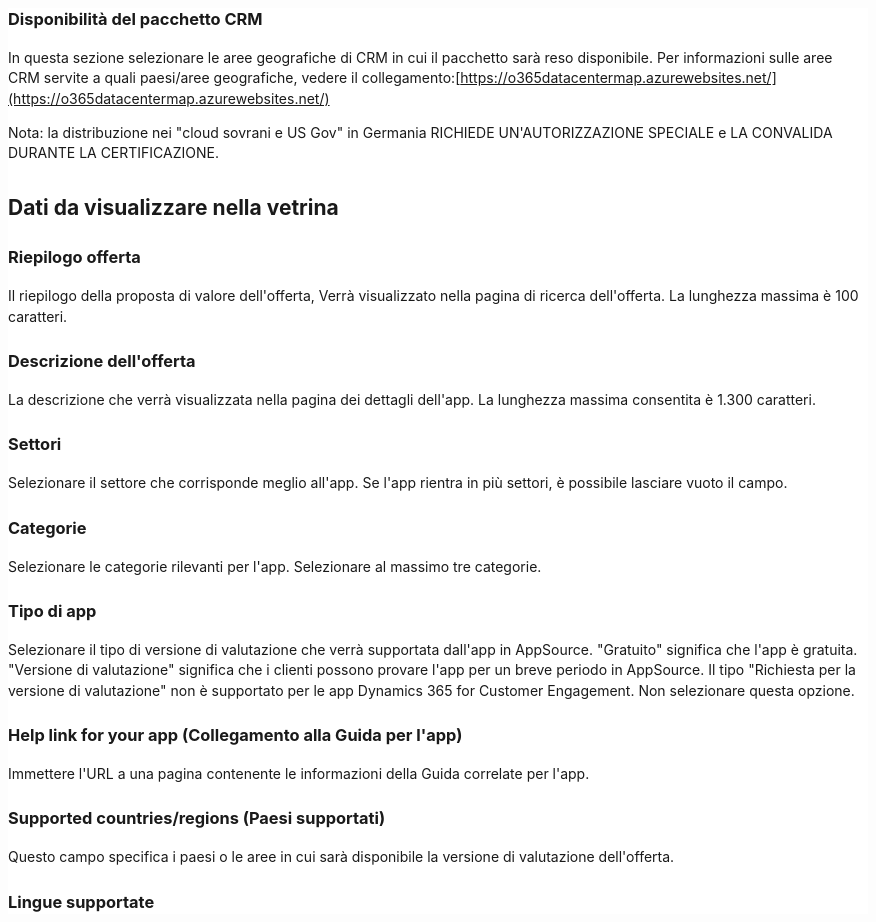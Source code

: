### <a name="crm-package-availability"></a>Disponibilità del pacchetto CRM

In questa sezione selezionare le aree geografiche di CRM in cui il pacchetto sarà reso disponibile. Per informazioni sulle aree CRM servite a quali paesi/aree geografiche, vedere il collegamento:[https://o365datacentermap.azurewebsites.net/](https://o365datacentermap.azurewebsites.net/)

Nota: la distribuzione nei "cloud sovrani e US Gov" in Germania RICHIEDE UN'AUTORIZZAZIONE SPECIALE e LA CONVALIDA DURANTE LA CERTIFICAZIONE.

## <a name="storefront-details"></a>Dati da visualizzare nella vetrina

### <a name="offer-summary"></a>Riepilogo offerta

Il riepilogo della proposta di valore dell'offerta, Verrà visualizzato nella pagina di ricerca dell'offerta. La lunghezza massima è 100 caratteri.

### <a name="offer-description"></a>Descrizione dell'offerta

La descrizione che verrà visualizzata nella pagina dei dettagli dell'app. La lunghezza massima consentita è 1.300 caratteri.

### <a name="industries"></a>Settori

Selezionare il settore che corrisponde meglio all'app. Se l'app rientra in più settori, è possibile lasciare vuoto il campo.

### <a name="categories"></a>Categorie

Selezionare le categorie rilevanti per l'app. Selezionare al massimo tre categorie.

### <a name="app-type"></a>Tipo di app

Selezionare il tipo di versione di valutazione che verrà supportata dall'app in AppSource. "Gratuito" significa che l'app è gratuita. "Versione di valutazione" significa che i clienti possono provare l'app per un breve periodo in AppSource. Il tipo "Richiesta per la versione di valutazione" non è supportato per le app Dynamics 365 for Customer Engagement. Non selezionare questa opzione.

### <a name="help-link-for-your-app"></a>Help link for your app (Collegamento alla Guida per l'app)

Immettere l'URL a una pagina contenente le informazioni della Guida correlate per l'app.

### <a name="supported-countriesregions"></a>Supported countries/regions (Paesi supportati)

Questo campo specifica i paesi o le aree in cui sarà disponibile la versione di valutazione dell'offerta.

### <a name="supported-languages"></a>Lingue supportate
